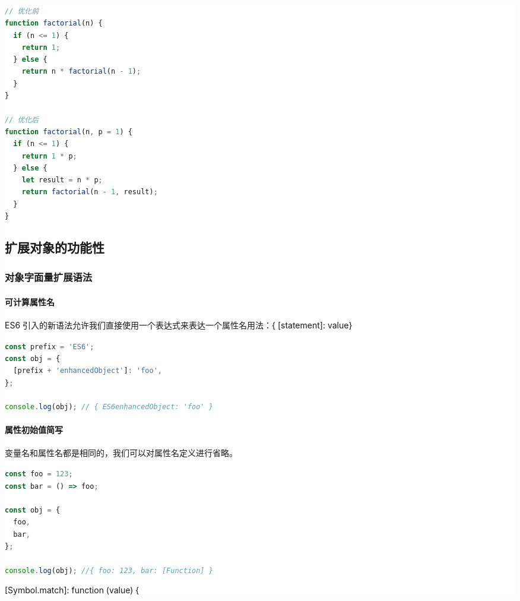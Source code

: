 ```js
// 优化前
function factorial(n) {
  if (n <= 1) {
    return 1;
  } else {
    return n * factorial(n - 1);
  }
}

// 优化后
function factorial(n, p = 1) {
  if (n <= 1) {
    return 1 * p;
  } else {
    let result = n * p;
    return factorial(n - 1, result);
  }
}
```

## 扩展对象的功能性

### 对象字面量扩展语法

#### 可计算属性名

ES6 引入的新语法允许我们直接使用一个表达式来表达一个属性名用法：{ [statement]: value}

```js
const prefix = 'ES6';
const obj = {
  [prefix + 'enhancedObject']: 'foo',
};

console.log(obj); // { ES6enhancedObject: 'foo' }
```

#### 属性初始值简写

变量名和属性名都是相同的，我们可以对属性名定义进行省略。

```js
const foo = 123;
const bar = () => foo;

const obj = {
  foo,
  bar,
};

console.log(obj); //{ foo: 123, bar: [Function] }
```


  [Symbol.isConcatSpreadable]: true,
  [Symbol.match]: function (value) {
